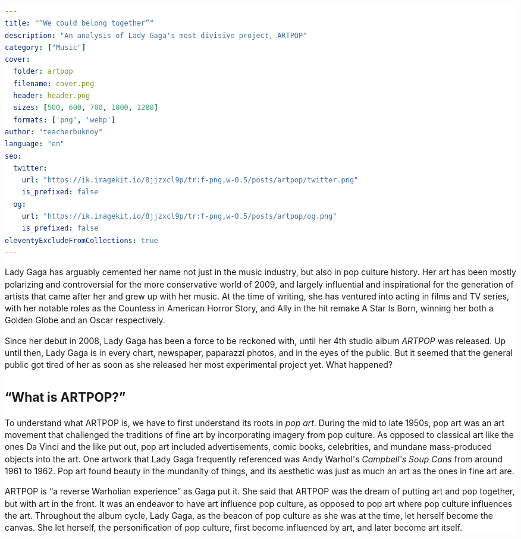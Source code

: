 ```yaml
---
title: "“We could belong together”"
description: "An analysis of Lady Gaga's most divisive project, ARTPOP"
category: ["Music"]
cover:
  folder: artpop
  filename: cover.png
  header: header.png
  sizes: [500, 600, 700, 1000, 1280]
  formats: ['png', 'webp']
author: "teacherbuknoy"
language: "en"
seo:
  twitter:
    url: "https://ik.imagekit.io/8jjzxcl9p/tr:f-png,w-0.5/posts/artpop/twitter.png"
    is_prefixed: false
  og:
    url: "https://ik.imagekit.io/8jjzxcl9p/tr:f-png,w-0.5/posts/artpop/og.png"
    is_prefixed: false
eleventyExcludeFromCollections: true
---
```


Lady Gaga has arguably cemented her name not just in the music industry, but also in pop culture history. Her art has been mostly polarizing and controversial for the more conservative world of 2009, and largely influential and inspirational for the generation of artists that came after her and grew up with her music. At the time of writing, she has ventured into acting in films and TV series, with her notable roles as the Countess in American Horror Story, and Ally in the hit remake A Star Is Born, winning her both a Golden Globe and an Oscar respectively.

Since her debut in 2008, Lady Gaga has been a force to be reckoned with, until her 4th studio album <i>ARTPOP</i> was released. Up until then, Lady Gaga is in every chart, newspaper, paparazzi photos, and in the eyes of the public. But it seemed that the general public got tired of her as soon as she released her most experimental project yet. What happened?

## “What is ARTPOP?”

To understand what ARTPOP is, we have to first understand its roots in <dfn>pop art</dfn>. During the mid to late 1950s, pop art was an art movement that challenged the traditions of fine art by incorporating imagery from pop culture. As opposed to classical art like the ones Da Vinci and the like put out, pop art included advertisements, comic books, celebrities, and mundane mass-produced objects into the art. One artwork that Lady Gaga frequently referenced was Andy Warhol's <cite>Campbell's Soup Cans</cite> from around 1961 to 1962. Pop art found beauty in the mundanity of things, and its aesthetic was just as much an art as the ones in fine art are.

ARTPOP is <q>a reverse Warholian experience</q> as Gaga put it. She said that ARTPOP was the dream of putting art and pop together, but with art in the front. It was an endeavor to have art influence pop culture, as opposed to pop art where pop culture influences the art. Throughout the album cycle, Lady Gaga, as the beacon of pop culture as she was at the time, let herself become the canvas. She let herself, the personification of pop culture, first become influenced by art, and later become art itself.
